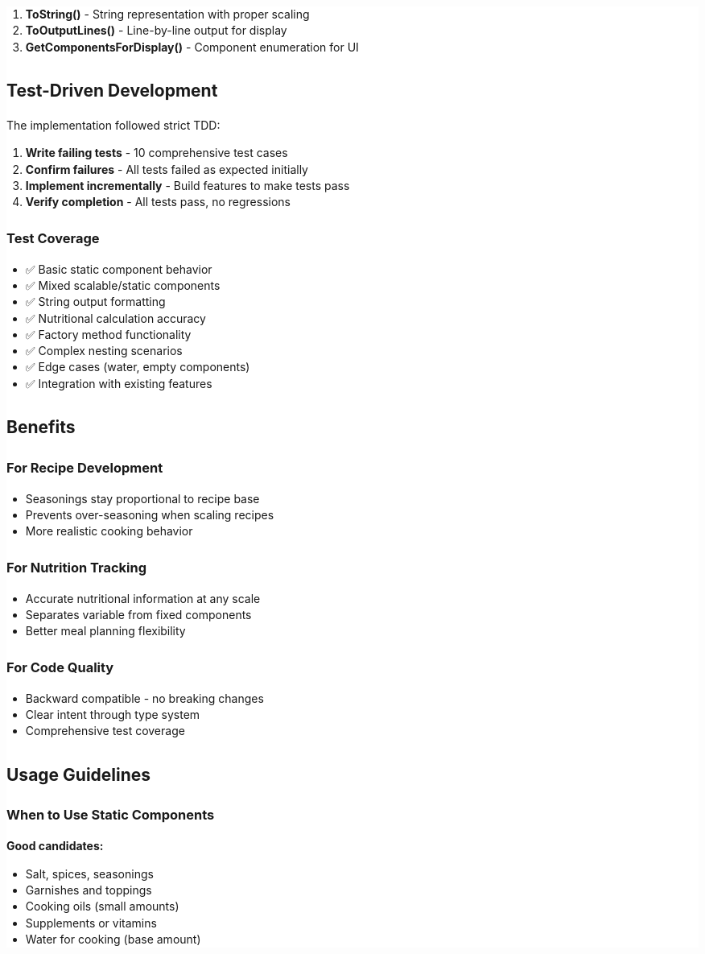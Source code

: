 1. **ToString()** - String representation with proper scaling
2. **ToOutputLines()** - Line-by-line output for display
3. **GetComponentsForDisplay()** - Component enumeration for UI

## Test-Driven Development

The implementation followed strict TDD:

1. **Write failing tests** - 10 comprehensive test cases
2. **Confirm failures** - All tests failed as expected initially
3. **Implement incrementally** - Build features to make tests pass
4. **Verify completion** - All tests pass, no regressions

### Test Coverage

- ✅ Basic static component behavior
- ✅ Mixed scalable/static components
- ✅ String output formatting
- ✅ Nutritional calculation accuracy
- ✅ Factory method functionality
- ✅ Complex nesting scenarios
- ✅ Edge cases (water, empty components)
- ✅ Integration with existing features

## Benefits

### For Recipe Development
- Seasonings stay proportional to recipe base
- Prevents over-seasoning when scaling recipes
- More realistic cooking behavior

### For Nutrition Tracking
- Accurate nutritional information at any scale
- Separates variable from fixed components
- Better meal planning flexibility

### For Code Quality
- Backward compatible - no breaking changes
- Clear intent through type system
- Comprehensive test coverage

## Usage Guidelines

### When to Use Static Components

**Good candidates:**
- Salt, spices, seasonings
- Garnishes and toppings
- Cooking oils (small amounts)
- Supplements or vitamins
- Water for cooking (base amount)
